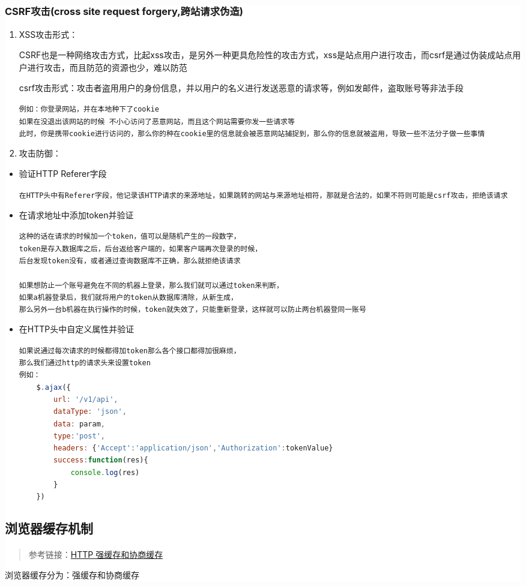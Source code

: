 ### CSRF攻击(cross site request forgery,跨站请求伪造)

1. XSS攻击形式：

    CSRF也是一种网络攻击方式，比起xss攻击，是另外一种更具危险性的攻击方式，xss是站点用户进行攻击，而csrf是通过伪装成站点用户进行攻击，而且防范的资源也少，难以防范

    csrf攻击形式：攻击者盗用用户的身份信息，并以用户的名义进行发送恶意的请求等，例如发邮件，盗取账号等非法手段

    ```js
    例如：你登录网站，并在本地种下了cookie
    如果在没退出该网站的时候 不小心访问了恶意网站，而且这个网站需要你发一些请求等
    此时，你是携带cookie进行访问的，那么你的种在cookie里的信息就会被恶意网站捕捉到，那么你的信息就被盗用，导致一些不法分子做一些事情
    ```

2. 攻击防御：

- 验证HTTP Referer字段

  ```js
  在HTTP头中有Referer字段，他记录该HTTP请求的来源地址，如果跳转的网站与来源地址相符，那就是合法的，如果不符则可能是csrf攻击，拒绝该请求
  ```

- 在请求地址中添加token并验证

  ```js
  这种的话在请求的时候加一个token，值可以是随机产生的一段数字，
  token是存入数据库之后，后台返给客户端的，如果客户端再次登录的时候，
  后台发现token没有，或者通过查询数据库不正确，那么就拒绝该请求

  如果想防止一个账号避免在不同的机器上登录，那么我们就可以通过token来判断，
  如果a机器登录后，我们就将用户的token从数据库清除，从新生成，
  那么另外一台b机器在执行操作的时候，token就失效了，只能重新登录，这样就可以防止两台机器登同一账号
  ```

- 在HTTP头中自定义属性并验证

  ```js
  如果说通过每次请求的时候都得加token那么各个接口都得加很麻烦，
  那么我们通过http的请求头来设置token
  例如：
      $.ajax({
          url: '/v1/api',
          dataType: 'json',
          data: param,
          type:'post',
          headers: {'Accept':'application/json','Authorization':tokenValue}
          success:function(res){
              console.log(res)
          }
      })
  ```

## 浏览器缓存机制

> 参考链接：[HTTP 强缓存和协商缓存](https://segmentfault.com/a/1190000008956069)

浏览器缓存分为：强缓存和协商缓存
